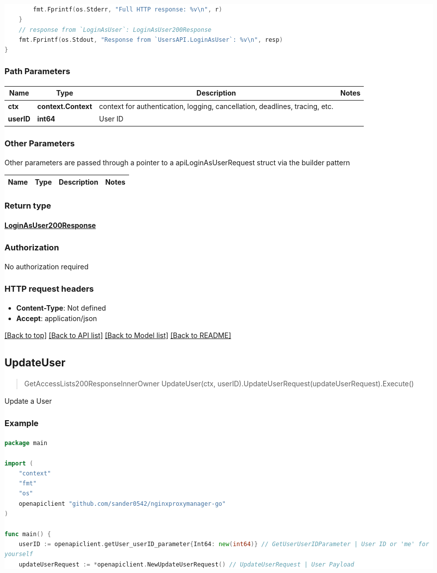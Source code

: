 ```go
		fmt.Fprintf(os.Stderr, "Full HTTP response: %v\n", r)
	}
	// response from `LoginAsUser`: LoginAsUser200Response
	fmt.Fprintf(os.Stdout, "Response from `UsersAPI.LoginAsUser`: %v\n", resp)
}
```

### Path Parameters


Name | Type | Description  | Notes
------------- | ------------- | ------------- | -------------
**ctx** | **context.Context** | context for authentication, logging, cancellation, deadlines, tracing, etc.
**userID** | **int64** | User ID | 

### Other Parameters

Other parameters are passed through a pointer to a apiLoginAsUserRequest struct via the builder pattern


Name | Type | Description  | Notes
------------- | ------------- | ------------- | -------------


### Return type

[**LoginAsUser200Response**](LoginAsUser200Response.md)

### Authorization

No authorization required

### HTTP request headers

- **Content-Type**: Not defined
- **Accept**: application/json

[[Back to top]](#) [[Back to API list]](../README.md#documentation-for-api-endpoints)
[[Back to Model list]](../README.md#documentation-for-models)
[[Back to README]](../README.md)


## UpdateUser

> GetAccessLists200ResponseInnerOwner UpdateUser(ctx, userID).UpdateUserRequest(updateUserRequest).Execute()

Update a User

### Example

```go
package main

import (
	"context"
	"fmt"
	"os"
	openapiclient "github.com/sander0542/nginxproxymanager-go"
)

func main() {
	userID := openapiclient.getUser_userID_parameter{Int64: new(int64)} // GetUserUserIDParameter | User ID or 'me' for yourself
	updateUserRequest := *openapiclient.NewUpdateUserRequest() // UpdateUserRequest | User Payload
```
